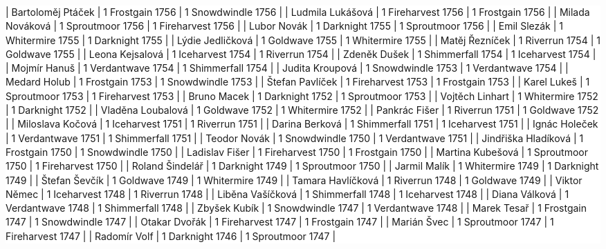 | Bartoloměj Ptáček     | 1 Frostgain 1756   | 1 Snowdwindle 1756 |
| Ludmila Lukášová      | 1 Fireharvest 1756 | 1 Frostgain 1756   |
| Milada Nováková       | 1 Sproutmoor 1756  | 1 Fireharvest 1756 |
| Lubor Novák           | 1 Darknight 1755   | 1 Sproutmoor 1756  |
| Emil Slezák           | 1 Whitermire 1755  | 1 Darknight 1755   |
| Lýdie Jedličková      | 1 Goldwave 1755    | 1 Whitermire 1755  |
| Matěj Řezníček        | 1 Riverrun 1754    | 1 Goldwave 1755    |
| Leona Kejsalová       | 1 Iceharvest 1754  | 1 Riverrun 1754    |
| Zdeněk Dušek          | 1 Shimmerfall 1754 | 1 Iceharvest 1754  |
| Mojmír Hanuš          | 1 Verdantwave 1754 | 1 Shimmerfall 1754 |
| Judita Kroupová       | 1 Snowdwindle 1753 | 1 Verdantwave 1754 |
| Medard Holub          | 1 Frostgain 1753   | 1 Snowdwindle 1753 |
| Štefan Pavlíček       | 1 Fireharvest 1753 | 1 Frostgain 1753   |
| Karel Lukeš           | 1 Sproutmoor 1753  | 1 Fireharvest 1753 |
| Bruno Macek           | 1 Darknight 1752   | 1 Sproutmoor 1753  |
| Vojtěch Linhart       | 1 Whitermire 1752  | 1 Darknight 1752   |
| Vladěna Loubalová     | 1 Goldwave 1752    | 1 Whitermire 1752  |
| Pankrác Fišer         | 1 Riverrun 1751    | 1 Goldwave 1752    |
| Miloslava Kočová      | 1 Iceharvest 1751  | 1 Riverrun 1751    |
| Darina Berková        | 1 Shimmerfall 1751 | 1 Iceharvest 1751  |
| Ignác Holeček         | 1 Verdantwave 1751 | 1 Shimmerfall 1751 |
| Teodor Novák          | 1 Snowdwindle 1750 | 1 Verdantwave 1751 |
| Jindřiška Hladíková   | 1 Frostgain 1750   | 1 Snowdwindle 1750 |
| Ladislav Fišer        | 1 Fireharvest 1750 | 1 Frostgain 1750   |
| Martina Kubešová      | 1 Sproutmoor 1750  | 1 Fireharvest 1750 |
| Roland Šindelář       | 1 Darknight 1749   | 1 Sproutmoor 1750  |
| Jarmil Malík          | 1 Whitermire 1749  | 1 Darknight 1749   |
| Štefan Ševčík         | 1 Goldwave 1749    | 1 Whitermire 1749  |
| Tamara Havlíčková     | 1 Riverrun 1748    | 1 Goldwave 1749    |
| Viktor Němec          | 1 Iceharvest 1748  | 1 Riverrun 1748    |
| Liběna Vašíčková      | 1 Shimmerfall 1748 | 1 Iceharvest 1748  |
| Diana Válková         | 1 Verdantwave 1748 | 1 Shimmerfall 1748 |
| Zbyšek Kubík          | 1 Snowdwindle 1747 | 1 Verdantwave 1748 |
| Marek Tesař           | 1 Frostgain 1747   | 1 Snowdwindle 1747 |
| Otakar Dvořák         | 1 Fireharvest 1747 | 1 Frostgain 1747   |
| Marián Švec           | 1 Sproutmoor 1747  | 1 Fireharvest 1747 |
| Radomír Volf          | 1 Darknight 1746   | 1 Sproutmoor 1747  |